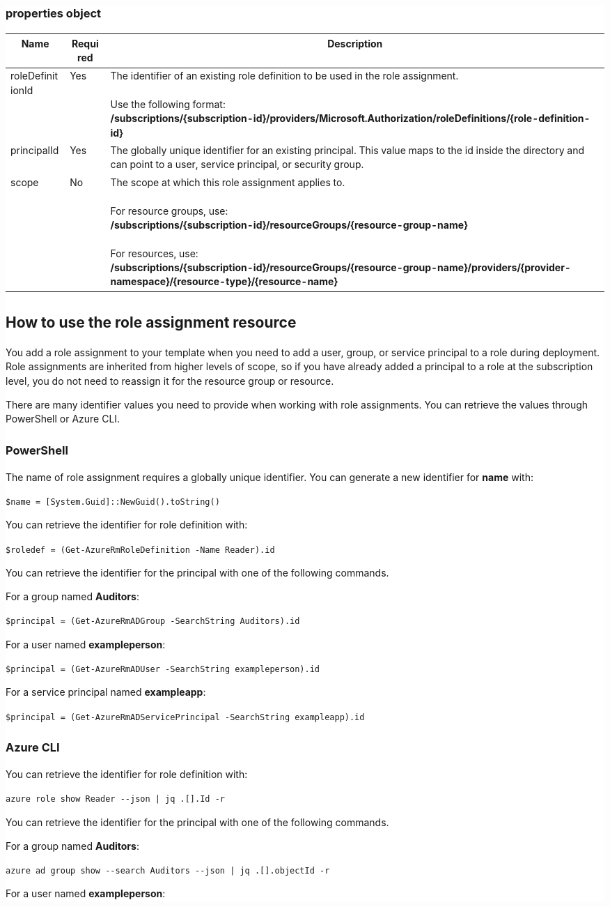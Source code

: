 ### properties object

| Name | Required | Description |
| ---- | -------- | ----------- |
| roleDefinitionId | Yes |  The identifier of an existing role definition to be used in the role assignment.<br /><br /> Use the following format:<br /> **/subscriptions/{subscription-id}/providers/Microsoft.Authorization/roleDefinitions/{role-definition-id}** |
| principalId | Yes | The globally unique identifier for an existing principal. This value maps to the id inside the directory and can point to a user, service principal, or security group. |
| scope | No | The scope at which this role assignment applies to.<br /><br />For resource groups, use:<br />**/subscriptions/{subscription-id}/resourceGroups/{resource-group-name}**  <br /><br />For resources, use:<br />**/subscriptions/{subscription-id}/resourceGroups/{resource-group-name}/providers/{provider-namespace}/{resource-type}/{resource-name}** |  |


## How to use the role assignment resource

You add a role assignment to your template when you need to add a user, group, or service principal to a role during deployment. Role assignments are inherited from higher levels of scope, so if you have already added a principal to a role at the subscription level, you do not need to reassign it for the resource group or resource.

There are many identifier values you need to provide when working with role assignments. You can retrieve the values through PowerShell or Azure CLI.

### PowerShell

The name of role assignment requires a globally unique identifier. You can generate a new identifier for **name** with:

    $name = [System.Guid]::NewGuid().toString()

You can retrieve the identifier for role definition with:

    $roledef = (Get-AzureRmRoleDefinition -Name Reader).id

You can retrieve the identifier for the principal with one of the following commands.

For a group named **Auditors**:

    $principal = (Get-AzureRmADGroup -SearchString Auditors).id

For a user named **exampleperson**:

    $principal = (Get-AzureRmADUser -SearchString exampleperson).id

For a service principal named **exampleapp**:

    $principal = (Get-AzureRmADServicePrincipal -SearchString exampleapp).id 

### Azure CLI

You can retrieve the identifier for role definition with:

    azure role show Reader --json | jq .[].Id -r

You can retrieve the identifier for the principal with one of the following commands.

For a group named **Auditors**:

    azure ad group show --search Auditors --json | jq .[].objectId -r

For a user named **exampleperson**:
